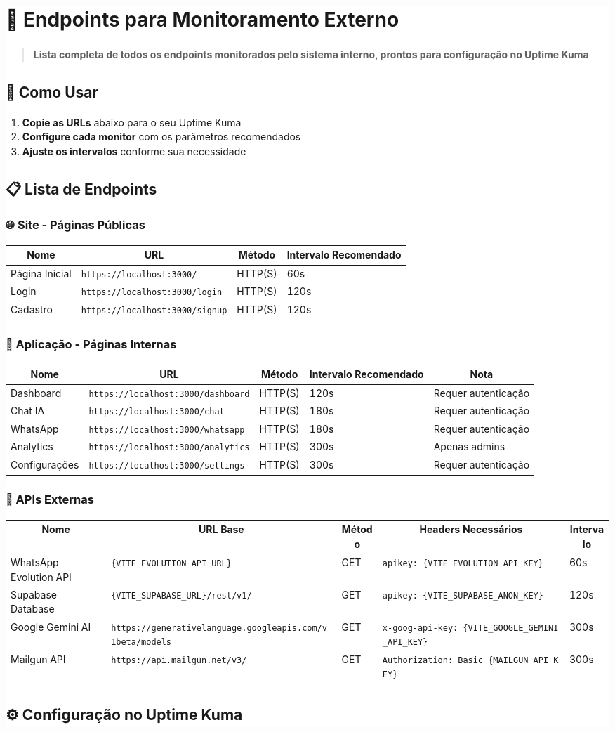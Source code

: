 # 📡 Endpoints para Monitoramento Externo

> **Lista completa de todos os endpoints monitorados pelo sistema interno, prontos para configuração no Uptime Kuma**

## 🎯 Como Usar

1. **Copie as URLs** abaixo para o seu Uptime Kuma
2. **Configure cada monitor** com os parâmetros recomendados
3. **Ajuste os intervalos** conforme sua necessidade

## 📋 Lista de Endpoints

### 🌐 Site - Páginas Públicas

| Nome | URL | Método | Intervalo Recomendado |
|------|-----|--------|----------------------|
| Página Inicial | `https://localhost:3000/` | HTTP(S) | 60s |
| Login | `https://localhost:3000/login` | HTTP(S) | 120s |
| Cadastro | `https://localhost:3000/signup` | HTTP(S) | 120s |

### 📱 Aplicação - Páginas Internas

| Nome | URL | Método | Intervalo Recomendado | Nota |
|------|-----|--------|----------------------|------|
| Dashboard | `https://localhost:3000/dashboard` | HTTP(S) | 120s | Requer autenticação |
| Chat IA | `https://localhost:3000/chat` | HTTP(S) | 180s | Requer autenticação |
| WhatsApp | `https://localhost:3000/whatsapp` | HTTP(S) | 180s | Requer autenticação |
| Analytics | `https://localhost:3000/analytics` | HTTP(S) | 300s | Apenas admins |
| Configurações | `https://localhost:3000/settings` | HTTP(S) | 300s | Requer autenticação |

### 🔌 APIs Externas

| Nome | URL Base | Método | Headers Necessários | Intervalo |
|------|----------|--------|-------------------|-----------|
| WhatsApp Evolution API | `{VITE_EVOLUTION_API_URL}` | GET | `apikey: {VITE_EVOLUTION_API_KEY}` | 60s |
| Supabase Database | `{VITE_SUPABASE_URL}/rest/v1/` | GET | `apikey: {VITE_SUPABASE_ANON_KEY}` | 120s |
| Google Gemini AI | `https://generativelanguage.googleapis.com/v1beta/models` | GET | `x-goog-api-key: {VITE_GOOGLE_GEMINI_API_KEY}` | 300s |
| Mailgun API | `https://api.mailgun.net/v3/` | GET | `Authorization: Basic {MAILGUN_API_KEY}` | 300s |

## ⚙️ Configuração no Uptime Kuma

